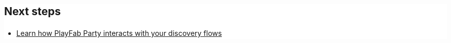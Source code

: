 ## Next steps

- [Learn how PlayFab Party interacts with your discovery flows](concepts-discovery.md)
